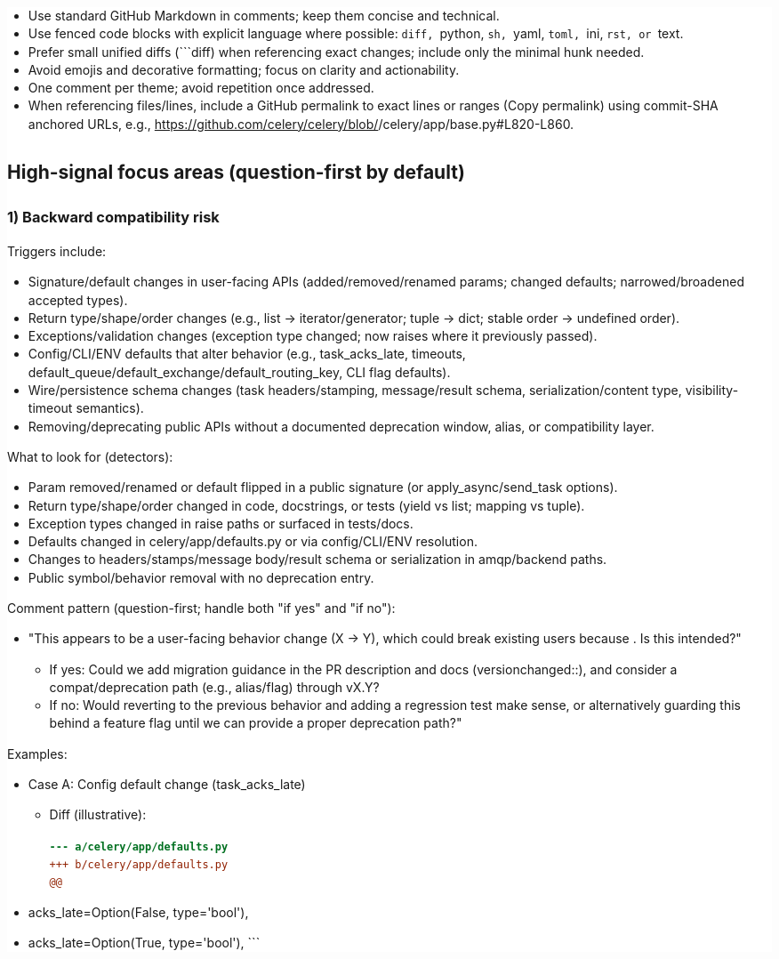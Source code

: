 - Use standard GitHub Markdown in comments; keep them concise and technical.
- Use fenced code blocks with explicit language where possible: ```diff, ```python, ```sh, ```yaml, ```toml, ```ini, ```rst, or ```text.
- Prefer small unified diffs (```diff) when referencing exact changes; include only the minimal hunk needed.
- Avoid emojis and decorative formatting; focus on clarity and actionability.
- One comment per theme; avoid repetition once addressed.
- When referencing files/lines, include a GitHub permalink to exact lines or ranges (Copy permalink) using commit-SHA anchored URLs, e.g., https://github.com/celery/celery/blob/<sha>/celery/app/base.py#L820-L860.

## High-signal focus areas (question-first by default)

### 1) Backward compatibility risk

Triggers include:
- Signature/default changes in user-facing APIs (added/removed/renamed params; changed defaults; narrowed/broadened accepted types).
- Return type/shape/order changes (e.g., list -> iterator/generator; tuple -> dict; stable order -> undefined order).
- Exceptions/validation changes (exception type changed; now raises where it previously passed).
- Config/CLI/ENV defaults that alter behavior (e.g., task_acks_late, timeouts, default_queue/default_exchange/default_routing_key, CLI flag defaults).
- Wire/persistence schema changes (task headers/stamping, message/result schema, serialization/content type, visibility-timeout semantics).
- Removing/deprecating public APIs without a documented deprecation window, alias, or compatibility layer.

What to look for (detectors):
- Param removed/renamed or default flipped in a public signature (or apply_async/send_task options).
- Return type/shape/order changed in code, docstrings, or tests (yield vs list; mapping vs tuple).
- Exception types changed in raise paths or surfaced in tests/docs.
- Defaults changed in celery/app/defaults.py or via config/CLI/ENV resolution.
- Changes to headers/stamps/message body/result schema or serialization in amqp/backend paths.
- Public symbol/behavior removal with no deprecation entry.

Comment pattern (question-first; handle both "if yes" and "if no"):
- "This appears to be a user-facing behavior change (X -> Y), which could break existing users because <reason>. Is this intended?"
  - If yes: Could we add migration guidance in the PR description and docs (versionchanged::), and consider a compat/deprecation path (e.g., alias/flag) through vX.Y?
  - If no: Would reverting to the previous behavior and adding a regression test make sense, or alternatively guarding this behind a feature flag until we can provide a proper deprecation path?"

Examples:
- Case A: Config default change (task_acks_late)
  - Diff (illustrative):

    ```diff
    --- a/celery/app/defaults.py
    +++ b/celery/app/defaults.py
    @@
-    acks_late=Option(False, type='bool'),
+    acks_late=Option(True, type='bool'),
    ```

